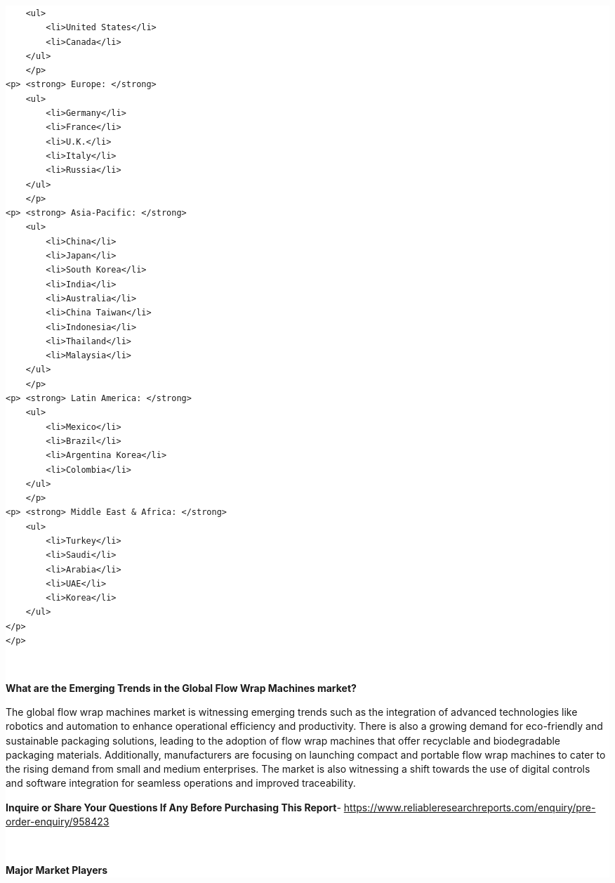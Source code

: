         <ul>
            <li>United States</li>
            <li>Canada</li>
        </ul>
        </p> 
    <p> <strong> Europe: </strong>
        <ul>
            <li>Germany</li>
            <li>France</li>
            <li>U.K.</li>
            <li>Italy</li>
            <li>Russia</li>
        </ul>
        </p> 
    <p> <strong> Asia-Pacific: </strong>
        <ul>
            <li>China</li>
            <li>Japan</li>
            <li>South Korea</li>
            <li>India</li>
            <li>Australia</li>
            <li>China Taiwan</li>
            <li>Indonesia</li>
            <li>Thailand</li>
            <li>Malaysia</li>
        </ul>
        </p> 
    <p> <strong> Latin America: </strong>
        <ul>
            <li>Mexico</li>
            <li>Brazil</li>
            <li>Argentina Korea</li>
            <li>Colombia</li>
        </ul>
        </p> 
    <p> <strong> Middle East & Africa: </strong>
        <ul>
            <li>Turkey</li>
            <li>Saudi</li>
            <li>Arabia</li>
            <li>UAE</li>
            <li>Korea</li>
        </ul>
    </p>
    </p>
<p>&nbsp;</p>
<p><strong>What are the Emerging Trends in the Global Flow Wrap Machines market?</strong></p>
<p><p>The global flow wrap machines market is witnessing emerging trends such as the integration of advanced technologies like robotics and automation to enhance operational efficiency and productivity. There is also a growing demand for eco-friendly and sustainable packaging solutions, leading to the adoption of flow wrap machines that offer recyclable and biodegradable packaging materials. Additionally, manufacturers are focusing on launching compact and portable flow wrap machines to cater to the rising demand from small and medium enterprises. The market is also witnessing a shift towards the use of digital controls and software integration for seamless operations and improved traceability.</p></p>
<p><strong>Inquire or Share Your Questions If Any Before Purchasing This Report</strong>- <a href="https://www.reliableresearchreports.com/enquiry/pre-order-enquiry/958423">https://www.reliableresearchreports.com/enquiry/pre-order-enquiry/958423</a></p>
<p>&nbsp;</p>
<p><strong>Major Market Players</strong></p>